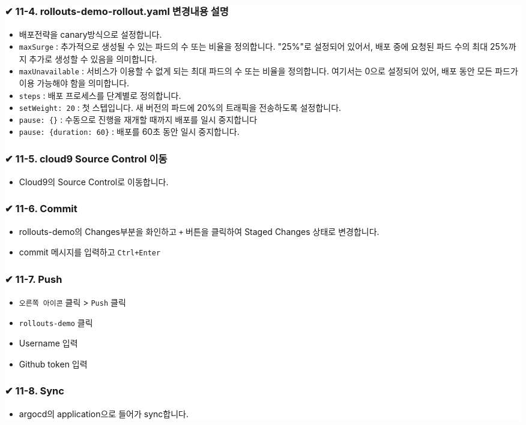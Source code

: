 ### ✔ 11-4. rollouts-demo-rollout.yaml 변경내용 설명

- 배포전략을 canary방식으로 설정합니다.
- `maxSurge` : 추가적으로 생성될 수 있는 파드의 수 또는 비율을 정의합니다. "25%"로 설정되어 있어서, 배포 중에 요청된 파드 수의 최대 25%까지 추가로 생성할 수 있음을 의미합니다.
- `maxUnavailable` : 서비스가 이용할 수 없게 되는 최대 파드의 수 또는 비율을 정의합니다. 여기서는 0으로 설정되어 있어, 배포 동안 모든 파드가 이용 가능해야 함을 의미합니다.
- `steps` : 배포 프로세스를 단계별로 정의합니다.
- `setWeight: 20` : 첫 스텝입니다. 새 버전의 파드에 20%의 트래픽을 전송하도록 설정합니다.
- `pause: {}` : 수동으로 진행을 재개할 때까지 배포를 일시 중지합니다
- `pause: {duration: 60}` : 배포를 60초 동안 일시 중지합니다.

### ✔ 11-5. cloud9 Source Control 이동

- Cloud9의 Source Control로 이동합니다.

### ✔ 11-6. Commit

- rollouts-demo의 Changes부분을 화인하고 `+` 버튼을 클릭하여 Staged Changes 상태로 변경합니다.

- commit 메시지를 입력하고 `Ctrl+Enter`

### ✔ 11-7. Push

- `오른쪽 아이콘` 클릭 > `Push` 클릭

- `rollouts-demo` 클릭

- Username 입력

- Github token 입력

### ✔ 11-8. Sync

- argocd의 application으로 들어가 sync합니다.
